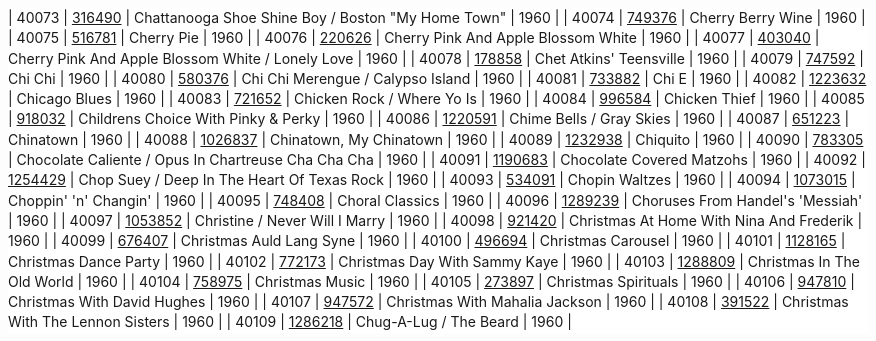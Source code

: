 | 40073 | [316490](https://www.discogs.com/master/316490) | Chattanooga Shoe Shine Boy / Boston "My Home Town" | 1960 |
| 40074 | [749376](https://www.discogs.com/master/749376) | Cherry Berry Wine | 1960 |
| 40075 | [516781](https://www.discogs.com/master/516781) | Cherry Pie | 1960 |
| 40076 | [220626](https://www.discogs.com/master/220626) | Cherry Pink And Apple Blossom White | 1960 |
| 40077 | [403040](https://www.discogs.com/master/403040) | Cherry Pink And Apple Blossom White / Lonely Love | 1960 |
| 40078 | [178858](https://www.discogs.com/master/178858) | Chet Atkins' Teensville | 1960 |
| 40079 | [747592](https://www.discogs.com/master/747592) | Chi Chi | 1960 |
| 40080 | [580376](https://www.discogs.com/master/580376) | Chi Chi Merengue / Calypso Island | 1960 |
| 40081 | [733882](https://www.discogs.com/master/733882) | Chi E | 1960 |
| 40082 | [1223632](https://www.discogs.com/master/1223632) | Chicago Blues | 1960 |
| 40083 | [721652](https://www.discogs.com/master/721652) | Chicken Rock / Where Yo Is | 1960 |
| 40084 | [996584](https://www.discogs.com/master/996584) | Chicken Thief | 1960 |
| 40085 | [918032](https://www.discogs.com/master/918032) | Childrens Choice With Pinky & Perky | 1960 |
| 40086 | [1220591](https://www.discogs.com/master/1220591) | Chime Bells / Gray Skies | 1960 |
| 40087 | [651223](https://www.discogs.com/master/651223) | Chinatown | 1960 |
| 40088 | [1026837](https://www.discogs.com/master/1026837) | Chinatown, My Chinatown | 1960 |
| 40089 | [1232938](https://www.discogs.com/master/1232938) | Chiquito | 1960 |
| 40090 | [783305](https://www.discogs.com/master/783305) | Chocolate Caliente / Opus In Chartreuse Cha Cha Cha | 1960 |
| 40091 | [1190683](https://www.discogs.com/master/1190683) | Chocolate Covered Matzohs | 1960 |
| 40092 | [1254429](https://www.discogs.com/master/1254429) | Chop Suey / Deep In The Heart Of Texas Rock | 1960 |
| 40093 | [534091](https://www.discogs.com/master/534091) | Chopin Waltzes | 1960 |
| 40094 | [1073015](https://www.discogs.com/master/1073015) | Choppin' 'n' Changin' | 1960 |
| 40095 | [748408](https://www.discogs.com/master/748408) | Choral Classics | 1960 |
| 40096 | [1289239](https://www.discogs.com/master/1289239) | Choruses From Handel's 'Messiah' | 1960 |
| 40097 | [1053852](https://www.discogs.com/master/1053852) | Christine / Never Will I Marry | 1960 |
| 40098 | [921420](https://www.discogs.com/master/921420) | Christmas At Home With Nina And Frederik | 1960 |
| 40099 | [676407](https://www.discogs.com/master/676407) | Christmas Auld Lang Syne | 1960 |
| 40100 | [496694](https://www.discogs.com/master/496694) | Christmas Carousel | 1960 |
| 40101 | [1128165](https://www.discogs.com/master/1128165) | Christmas Dance Party | 1960 |
| 40102 | [772173](https://www.discogs.com/master/772173) | Christmas Day With Sammy Kaye | 1960 |
| 40103 | [1288809](https://www.discogs.com/master/1288809) | Christmas In The Old World | 1960 |
| 40104 | [758975](https://www.discogs.com/master/758975) | Christmas Music | 1960 |
| 40105 | [273897](https://www.discogs.com/master/273897) | Christmas Spirituals | 1960 |
| 40106 | [947810](https://www.discogs.com/master/947810) | Christmas With David Hughes | 1960 |
| 40107 | [947572](https://www.discogs.com/master/947572) | Christmas With Mahalia Jackson | 1960 |
| 40108 | [391522](https://www.discogs.com/master/391522) | Christmas With The Lennon Sisters | 1960 |
| 40109 | [1286218](https://www.discogs.com/master/1286218) | Chug-A-Lug / The Beard | 1960 |